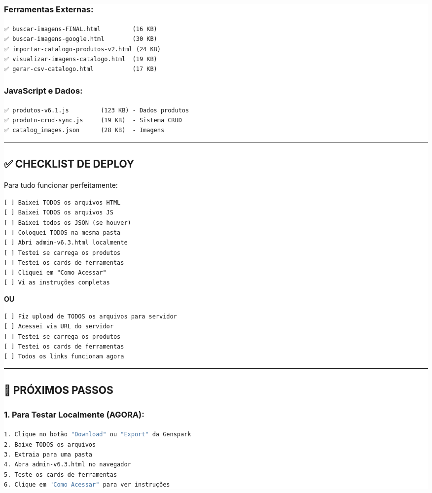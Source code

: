 ### **Ferramentas Externas:**
```
✅ buscar-imagens-FINAL.html         (16 KB)
✅ buscar-imagens-google.html        (30 KB)
✅ importar-catalogo-produtos-v2.html (24 KB)
✅ visualizar-imagens-catalogo.html  (19 KB)
✅ gerar-csv-catalogo.html           (17 KB)
```

### **JavaScript e Dados:**
```
✅ produtos-v6.1.js         (123 KB) - Dados produtos
✅ produto-crud-sync.js     (19 KB)  - Sistema CRUD
✅ catalog_images.json      (28 KB)  - Imagens
```

---

## ✅ CHECKLIST DE DEPLOY

Para tudo funcionar perfeitamente:

```
[ ] Baixei TODOS os arquivos HTML
[ ] Baixei TODOS os arquivos JS
[ ] Baixei todos os JSON (se houver)
[ ] Coloquei TODOS na mesma pasta
[ ] Abri admin-v6.3.html localmente
[ ] Testei se carrega os produtos
[ ] Testei os cards de ferramentas
[ ] Cliquei em "Como Acessar"
[ ] Vi as instruções completas
```

**OU**

```
[ ] Fiz upload de TODOS os arquivos para servidor
[ ] Acessei via URL do servidor
[ ] Testei se carrega os produtos
[ ] Testei os cards de ferramentas
[ ] Todos os links funcionam agora
```

---

## 🚀 PRÓXIMOS PASSOS

### **1. Para Testar Localmente (AGORA):**
```bash
1. Clique no botão "Download" ou "Export" da Genspark
2. Baixe TODOS os arquivos
3. Extraia para uma pasta
4. Abra admin-v6.3.html no navegador
5. Teste os cards de ferramentas
6. Clique em "Como Acessar" para ver instruções
```
